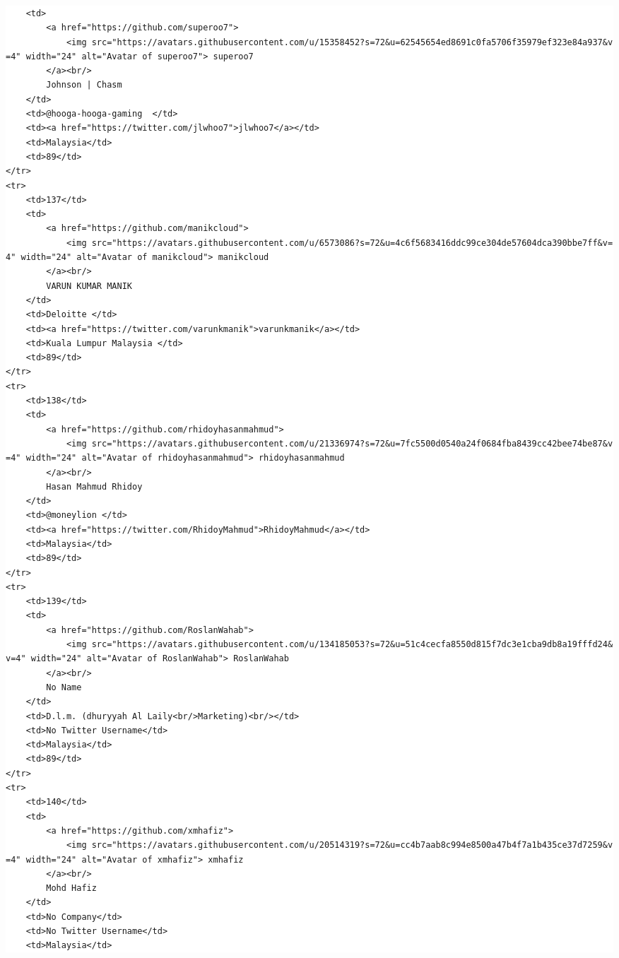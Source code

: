 		<td>
			<a href="https://github.com/superoo7">
				<img src="https://avatars.githubusercontent.com/u/15358452?s=72&u=62545654ed8691c0fa5706f35979ef323e84a937&v=4" width="24" alt="Avatar of superoo7"> superoo7
			</a><br/>
			Johnson | Chasm
		</td>
		<td>@hooga-hooga-gaming  </td>
		<td><a href="https://twitter.com/jlwhoo7">jlwhoo7</a></td>
		<td>Malaysia</td>
		<td>89</td>
	</tr>
	<tr>
		<td>137</td>
		<td>
			<a href="https://github.com/manikcloud">
				<img src="https://avatars.githubusercontent.com/u/6573086?s=72&u=4c6f5683416ddc99ce304de57604dca390bbe7ff&v=4" width="24" alt="Avatar of manikcloud"> manikcloud
			</a><br/>
			VARUN KUMAR MANIK
		</td>
		<td>Deloitte </td>
		<td><a href="https://twitter.com/varunkmanik">varunkmanik</a></td>
		<td>Kuala Lumpur Malaysia </td>
		<td>89</td>
	</tr>
	<tr>
		<td>138</td>
		<td>
			<a href="https://github.com/rhidoyhasanmahmud">
				<img src="https://avatars.githubusercontent.com/u/21336974?s=72&u=7fc5500d0540a24f0684fba8439cc42bee74be87&v=4" width="24" alt="Avatar of rhidoyhasanmahmud"> rhidoyhasanmahmud
			</a><br/>
			Hasan Mahmud Rhidoy
		</td>
		<td>@moneylion </td>
		<td><a href="https://twitter.com/RhidoyMahmud">RhidoyMahmud</a></td>
		<td>Malaysia</td>
		<td>89</td>
	</tr>
	<tr>
		<td>139</td>
		<td>
			<a href="https://github.com/RoslanWahab">
				<img src="https://avatars.githubusercontent.com/u/134185053?s=72&u=51c4cecfa8550d815f7dc3e1cba9db8a19fffd24&v=4" width="24" alt="Avatar of RoslanWahab"> RoslanWahab
			</a><br/>
			No Name
		</td>
		<td>D.l.m. (dhuryyah Al Laily<br/>Marketing)<br/></td>
		<td>No Twitter Username</td>
		<td>Malaysia</td>
		<td>89</td>
	</tr>
	<tr>
		<td>140</td>
		<td>
			<a href="https://github.com/xmhafiz">
				<img src="https://avatars.githubusercontent.com/u/20514319?s=72&u=cc4b7aab8c994e8500a47b4f7a1b435ce37d7259&v=4" width="24" alt="Avatar of xmhafiz"> xmhafiz
			</a><br/>
			Mohd Hafiz
		</td>
		<td>No Company</td>
		<td>No Twitter Username</td>
		<td>Malaysia</td>